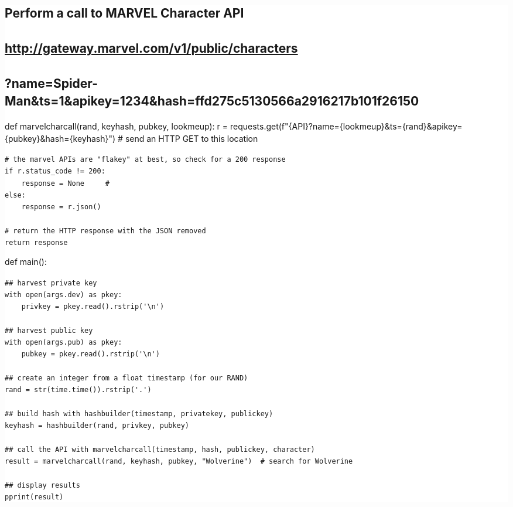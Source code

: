 ## Perform a call to MARVEL Character API
## http://gateway.marvel.com/v1/public/characters
## ?name=Spider-Man&ts=1&apikey=1234&hash=ffd275c5130566a2916217b101f26150
def marvelcharcall(rand, keyhash, pubkey, lookmeup):
    r = requests.get(f"{API}?name={lookmeup}&ts={rand}&apikey={pubkey}&hash={keyhash}")  # send an HTTP GET to this location

    # the marvel APIs are "flakey" at best, so check for a 200 response
    if r.status_code != 200:
        response = None     #
    else:
        response = r.json()

    # return the HTTP response with the JSON removed
    return response


def main():

    ## harvest private key
    with open(args.dev) as pkey:
        privkey = pkey.read().rstrip('\n')

    ## harvest public key
    with open(args.pub) as pkey:
        pubkey = pkey.read().rstrip('\n')

    ## create an integer from a float timestamp (for our RAND)
    rand = str(time.time()).rstrip('.')

    ## build hash with hashbuilder(timestamp, privatekey, publickey)
    keyhash = hashbuilder(rand, privkey, pubkey)

    ## call the API with marvelcharcall(timestamp, hash, publickey, character)
    result = marvelcharcall(rand, keyhash, pubkey, "Wolverine")  # search for Wolverine

    ## display results
    pprint(result)
